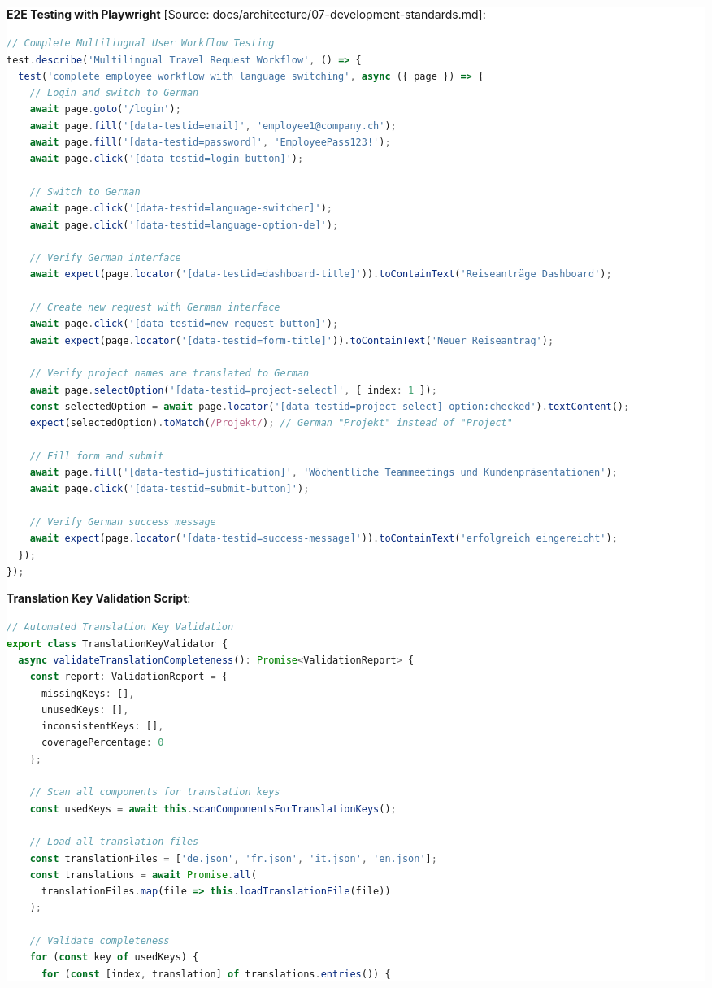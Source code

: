 **E2E Testing with Playwright** [Source: docs/architecture/07-development-standards.md]:
```typescript
// Complete Multilingual User Workflow Testing
test.describe('Multilingual Travel Request Workflow', () => {
  test('complete employee workflow with language switching', async ({ page }) => {
    // Login and switch to German
    await page.goto('/login');
    await page.fill('[data-testid=email]', 'employee1@company.ch');
    await page.fill('[data-testid=password]', 'EmployeePass123!');
    await page.click('[data-testid=login-button]');

    // Switch to German
    await page.click('[data-testid=language-switcher]');
    await page.click('[data-testid=language-option-de]');

    // Verify German interface
    await expect(page.locator('[data-testid=dashboard-title]')).toContainText('Reiseanträge Dashboard');

    // Create new request with German interface
    await page.click('[data-testid=new-request-button]');
    await expect(page.locator('[data-testid=form-title]')).toContainText('Neuer Reiseantrag');

    // Verify project names are translated to German
    await page.selectOption('[data-testid=project-select]', { index: 1 });
    const selectedOption = await page.locator('[data-testid=project-select] option:checked').textContent();
    expect(selectedOption).toMatch(/Projekt/); // German "Projekt" instead of "Project"

    // Fill form and submit
    await page.fill('[data-testid=justification]', 'Wöchentliche Teammeetings und Kundenpräsentationen');
    await page.click('[data-testid=submit-button]');

    // Verify German success message
    await expect(page.locator('[data-testid=success-message]')).toContainText('erfolgreich eingereicht');
  });
});
```

**Translation Key Validation Script**:
```typescript
// Automated Translation Key Validation
export class TranslationKeyValidator {
  async validateTranslationCompleteness(): Promise<ValidationReport> {
    const report: ValidationReport = {
      missingKeys: [],
      unusedKeys: [],
      inconsistentKeys: [],
      coveragePercentage: 0
    };

    // Scan all components for translation keys
    const usedKeys = await this.scanComponentsForTranslationKeys();

    // Load all translation files
    const translationFiles = ['de.json', 'fr.json', 'it.json', 'en.json'];
    const translations = await Promise.all(
      translationFiles.map(file => this.loadTranslationFile(file))
    );

    // Validate completeness
    for (const key of usedKeys) {
      for (const [index, translation] of translations.entries()) {
```